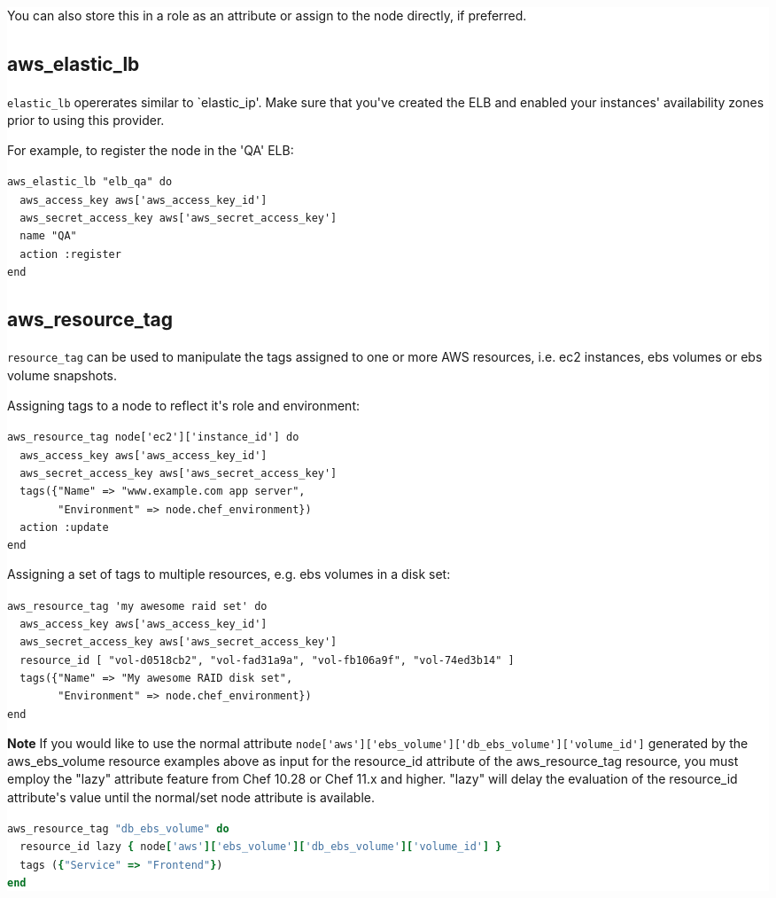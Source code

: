 You can also store this in a role as an attribute or assign to the
node directly, if preferred.

## aws_elastic_lb

`elastic_lb` opererates similar to `elastic_ip'. Make sure that you've
created the ELB and enabled your instances' availability zones prior
to using this provider.

For example, to register the node in the 'QA' ELB:

    aws_elastic_lb "elb_qa" do
      aws_access_key aws['aws_access_key_id']
      aws_secret_access_key aws['aws_secret_access_key']
      name "QA"
      action :register
    end

## aws_resource_tag

`resource_tag` can be used to manipulate the tags assigned to one or
more AWS resources, i.e. ec2 instances, ebs volumes or ebs volume
snapshots.

Assigning tags to a node to reflect it's role and environment:

    aws_resource_tag node['ec2']['instance_id'] do
      aws_access_key aws['aws_access_key_id']
      aws_secret_access_key aws['aws_secret_access_key']
      tags({"Name" => "www.example.com app server",
            "Environment" => node.chef_environment})
      action :update
    end

Assigning a set of tags to multiple resources, e.g. ebs volumes in a
disk set:

    aws_resource_tag 'my awesome raid set' do
      aws_access_key aws['aws_access_key_id']
      aws_secret_access_key aws['aws_secret_access_key']
      resource_id [ "vol-d0518cb2", "vol-fad31a9a", "vol-fb106a9f", "vol-74ed3b14" ]
      tags({"Name" => "My awesome RAID disk set",
            "Environment" => node.chef_environment})
    end

**Note** If you would like to use the normal attribute
   `node['aws']['ebs_volume']['db_ebs_volume']['volume_id']` generated by the
   aws_ebs_volume resource examples above as input for the resource_id attribute of
   the aws_resource_tag resource, you must employ the "lazy" attribute feature
   from Chef 10.28 or Chef 11.x and higher. "lazy" will delay the
   evaluation of the resource_id attribute's value until the normal/set node attribute is
   available.

``` ruby
aws_resource_tag "db_ebs_volume" do
  resource_id lazy { node['aws']['ebs_volume']['db_ebs_volume']['volume_id'] }
  tags ({"Service" => "Frontend"})
end
```
